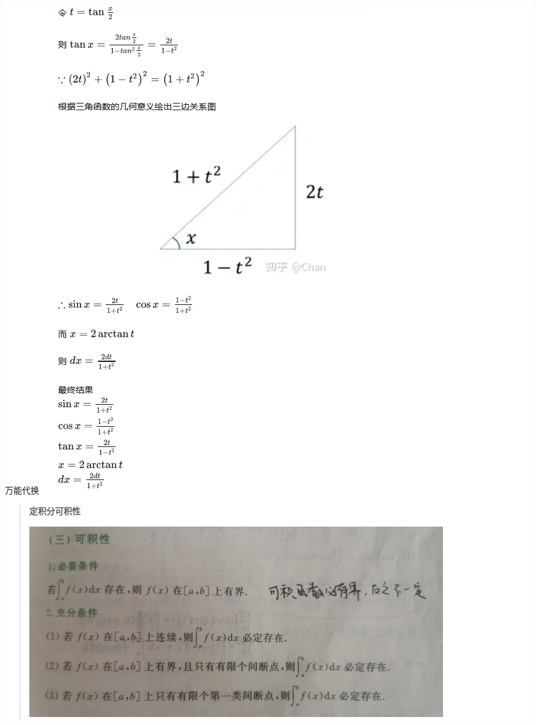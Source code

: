 万能代换 ![image-20230929080338486](./assets/image-20230929080338486.png) 

> **定积分可积性**
>
> ![image-20230929081623601](./assets/image-20230929081623601.png) 
